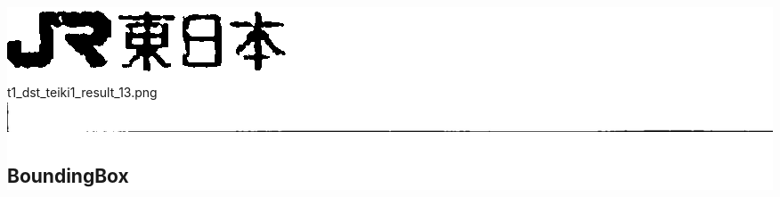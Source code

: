 ![picture 1](images/t1_dst_teiki1_result_12.png)  
t1_dst_teiki1_result_13.png  
![picture 1](images/t1_dst_teiki1_result_13.png)  

## BoundingBox